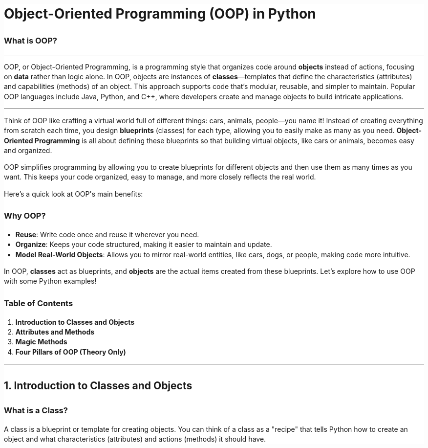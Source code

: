 # Object-Oriented Programming (OOP) in Python


### **What is OOP?**

---

OOP, or Object-Oriented Programming, is a programming style that organizes code around **objects** instead of actions, focusing on **data** rather than logic alone. In OOP, objects are instances of **classes**—templates that define the characteristics (attributes) and capabilities (methods) of an object. This approach supports code that’s modular, reusable, and simpler to maintain. Popular OOP languages include Java, Python, and C++, where developers create and manage objects to build intricate applications.

---

Think of OOP like crafting a virtual world full of different things: cars, animals, people—you name it! Instead of creating everything from scratch each time, you design **blueprints** (classes) for each type, allowing you to easily make as many as you need. **Object-Oriented Programming** is all about defining these blueprints so that building virtual objects, like cars or animals, becomes easy and organized.

OOP simplifies programming by allowing you to create blueprints for different objects and then use them as many times as you want. This keeps your code organized, easy to manage, and more closely reflects the real world.

Here’s a quick look at OOP's main benefits:

### **Why OOP?**

- **Reuse**: Write code once and reuse it wherever you need.
- **Organize**: Keeps your code structured, making it easier to maintain and update.
- **Model Real-World Objects**: Allows you to mirror real-world entities, like cars, dogs, or people, making code more intuitive.

In OOP, **classes** act as blueprints, and **objects** are the actual items created from these blueprints. Let’s explore how to use OOP with some Python examples!


### Table of Contents

1. **Introduction to Classes and Objects**
2. **Attributes and Methods**
3. **Magic Methods**
4. **Four Pillars of OOP (Theory Only)**

---

## 1. Introduction to Classes and Objects

### What is a Class?

A class is a blueprint or template for creating objects. You can think of a class as a "recipe" that tells Python how to create an object and what characteristics (attributes) and actions (methods) it should have.
